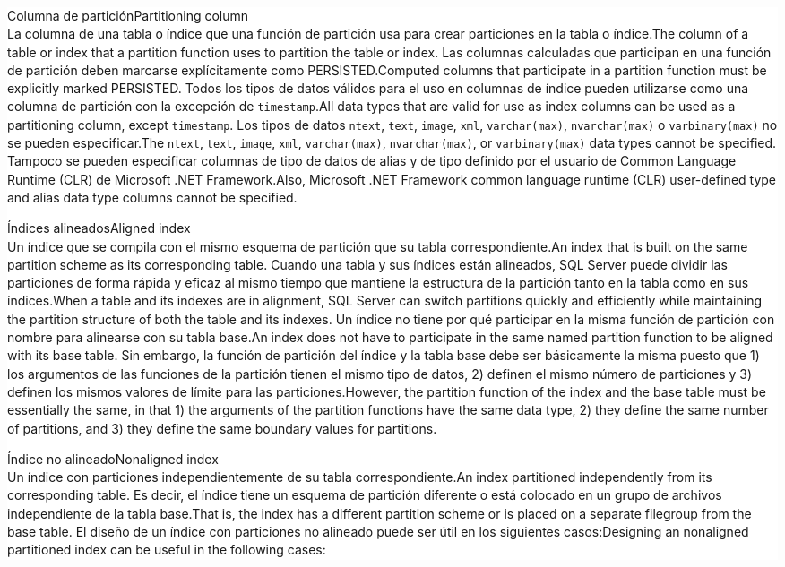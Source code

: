  <span data-ttu-id="a9436-137">Columna de partición</span><span class="sxs-lookup"><span data-stu-id="a9436-137">Partitioning column</span></span>  
 <span data-ttu-id="a9436-138">La columna de una tabla o índice que una función de partición usa para crear particiones en la tabla o índice.</span><span class="sxs-lookup"><span data-stu-id="a9436-138">The column of a table or index that a partition function uses to partition the table or index.</span></span> <span data-ttu-id="a9436-139">Las columnas calculadas que participan en una función de partición deben marcarse explícitamente como PERSISTED.</span><span class="sxs-lookup"><span data-stu-id="a9436-139">Computed columns that participate in a partition function must be explicitly marked PERSISTED.</span></span> <span data-ttu-id="a9436-140">Todos los tipos de datos válidos para el uso en columnas de índice pueden utilizarse como una columna de partición con la excepción de `timestamp`.</span><span class="sxs-lookup"><span data-stu-id="a9436-140">All data types that are valid for use as index columns can be used as a partitioning column, except `timestamp`.</span></span> <span data-ttu-id="a9436-141">Los tipos de datos `ntext`, `text`, `image`, `xml`, `varchar(max)`, `nvarchar(max)` o `varbinary(max)` no se pueden especificar.</span><span class="sxs-lookup"><span data-stu-id="a9436-141">The `ntext`, `text`, `image`, `xml`, `varchar(max)`, `nvarchar(max)`, or `varbinary(max)` data types cannot be specified.</span></span> <span data-ttu-id="a9436-142">Tampoco se pueden especificar columnas de tipo de datos de alias y de tipo definido por el usuario de Common Language Runtime (CLR) de Microsoft .NET Framework.</span><span class="sxs-lookup"><span data-stu-id="a9436-142">Also, Microsoft .NET Framework common language runtime (CLR) user-defined type and alias data type columns cannot be specified.</span></span>  
  
 <span data-ttu-id="a9436-143">Índices alineados</span><span class="sxs-lookup"><span data-stu-id="a9436-143">Aligned index</span></span>  
 <span data-ttu-id="a9436-144">Un índice que se compila con el mismo esquema de partición que su tabla correspondiente.</span><span class="sxs-lookup"><span data-stu-id="a9436-144">An index that is built on the same partition scheme as its corresponding table.</span></span> <span data-ttu-id="a9436-145">Cuando una tabla y sus índices están alineados, SQL Server puede dividir las particiones de forma rápida y eficaz al mismo tiempo que mantiene la estructura de la partición tanto en la tabla como en sus índices.</span><span class="sxs-lookup"><span data-stu-id="a9436-145">When a table and its indexes are in alignment, SQL Server can switch partitions quickly and efficiently while maintaining the partition structure of both the table and its indexes.</span></span> <span data-ttu-id="a9436-146">Un índice no tiene por qué participar en la misma función de partición con nombre para alinearse con su tabla base.</span><span class="sxs-lookup"><span data-stu-id="a9436-146">An index does not have to participate in the same named partition function to be aligned with its base table.</span></span> <span data-ttu-id="a9436-147">Sin embargo, la función de partición del índice y la tabla base debe ser básicamente la misma puesto que 1) los argumentos de las funciones de la partición tienen el mismo tipo de datos, 2) definen el mismo número de particiones y 3) definen los mismos valores de límite para las particiones.</span><span class="sxs-lookup"><span data-stu-id="a9436-147">However, the partition function of the index and the base table must be essentially the same, in that 1) the arguments of the partition functions have the same data type, 2) they define the same number of partitions, and 3) they define the same boundary values for partitions.</span></span>  
  
 <span data-ttu-id="a9436-148">Índice no alineado</span><span class="sxs-lookup"><span data-stu-id="a9436-148">Nonaligned index</span></span>  
 <span data-ttu-id="a9436-149">Un índice con particiones independientemente de su tabla correspondiente.</span><span class="sxs-lookup"><span data-stu-id="a9436-149">An index partitioned independently from its corresponding table.</span></span> <span data-ttu-id="a9436-150">Es decir, el índice tiene un esquema de partición diferente o está colocado en un grupo de archivos independiente de la tabla base.</span><span class="sxs-lookup"><span data-stu-id="a9436-150">That is, the index has a different partition scheme or is placed on a separate filegroup from the base table.</span></span> <span data-ttu-id="a9436-151">El diseño de un índice con particiones no alineado puede ser útil en los siguientes casos:</span><span class="sxs-lookup"><span data-stu-id="a9436-151">Designing an nonaligned partitioned index can be useful in the following cases:</span></span>  
  